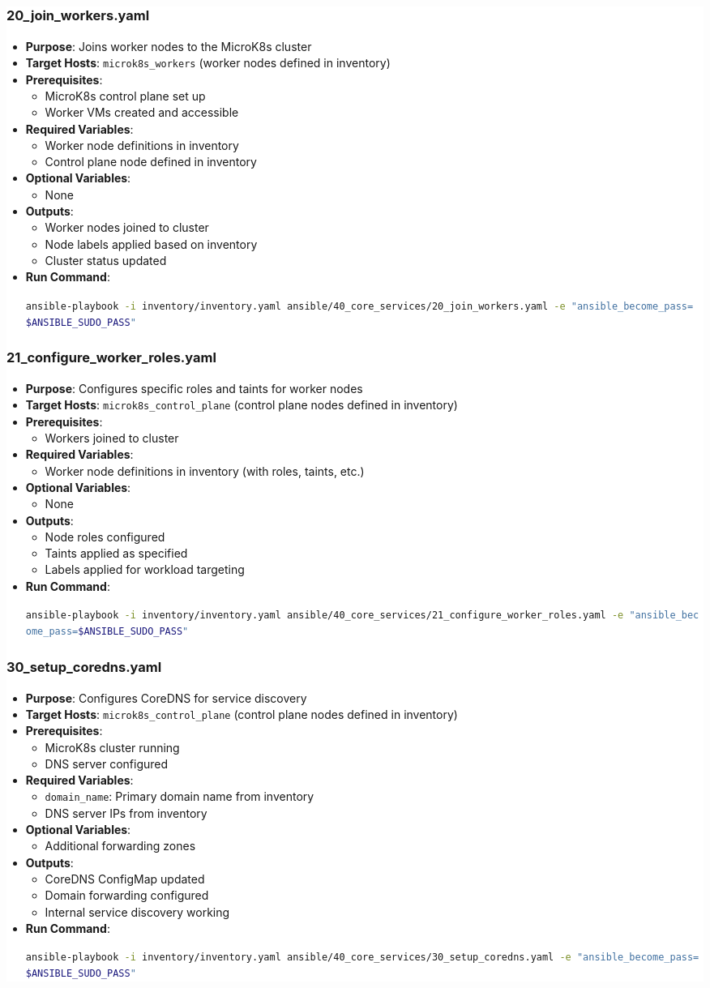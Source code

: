 ### 20_join_workers.yaml
- **Purpose**: Joins worker nodes to the MicroK8s cluster
- **Target Hosts**: `microk8s_workers` (worker nodes defined in inventory)
- **Prerequisites**: 
  - MicroK8s control plane set up
  - Worker VMs created and accessible
- **Required Variables**:
  - Worker node definitions in inventory
  - Control plane node defined in inventory
- **Optional Variables**:
  - None
- **Outputs**: 
  - Worker nodes joined to cluster
  - Node labels applied based on inventory
  - Cluster status updated
- **Run Command**:
  ```bash
  ansible-playbook -i inventory/inventory.yaml ansible/40_core_services/20_join_workers.yaml -e "ansible_become_pass=$ANSIBLE_SUDO_PASS"
  ```

### 21_configure_worker_roles.yaml
- **Purpose**: Configures specific roles and taints for worker nodes
- **Target Hosts**: `microk8s_control_plane` (control plane nodes defined in inventory)
- **Prerequisites**: 
  - Workers joined to cluster
- **Required Variables**:
  - Worker node definitions in inventory (with roles, taints, etc.)
- **Optional Variables**:
  - None
- **Outputs**: 
  - Node roles configured
  - Taints applied as specified
  - Labels applied for workload targeting
- **Run Command**:
  ```bash
  ansible-playbook -i inventory/inventory.yaml ansible/40_core_services/21_configure_worker_roles.yaml -e "ansible_become_pass=$ANSIBLE_SUDO_PASS"
  ```

### 30_setup_coredns.yaml
- **Purpose**: Configures CoreDNS for service discovery
- **Target Hosts**: `microk8s_control_plane` (control plane nodes defined in inventory)
- **Prerequisites**: 
  - MicroK8s cluster running
  - DNS server configured
- **Required Variables**:
  - `domain_name`: Primary domain name from inventory
  - DNS server IPs from inventory
- **Optional Variables**:
  - Additional forwarding zones
- **Outputs**: 
  - CoreDNS ConfigMap updated
  - Domain forwarding configured
  - Internal service discovery working
- **Run Command**:
  ```bash
  ansible-playbook -i inventory/inventory.yaml ansible/40_core_services/30_setup_coredns.yaml -e "ansible_become_pass=$ANSIBLE_SUDO_PASS"
  ```
